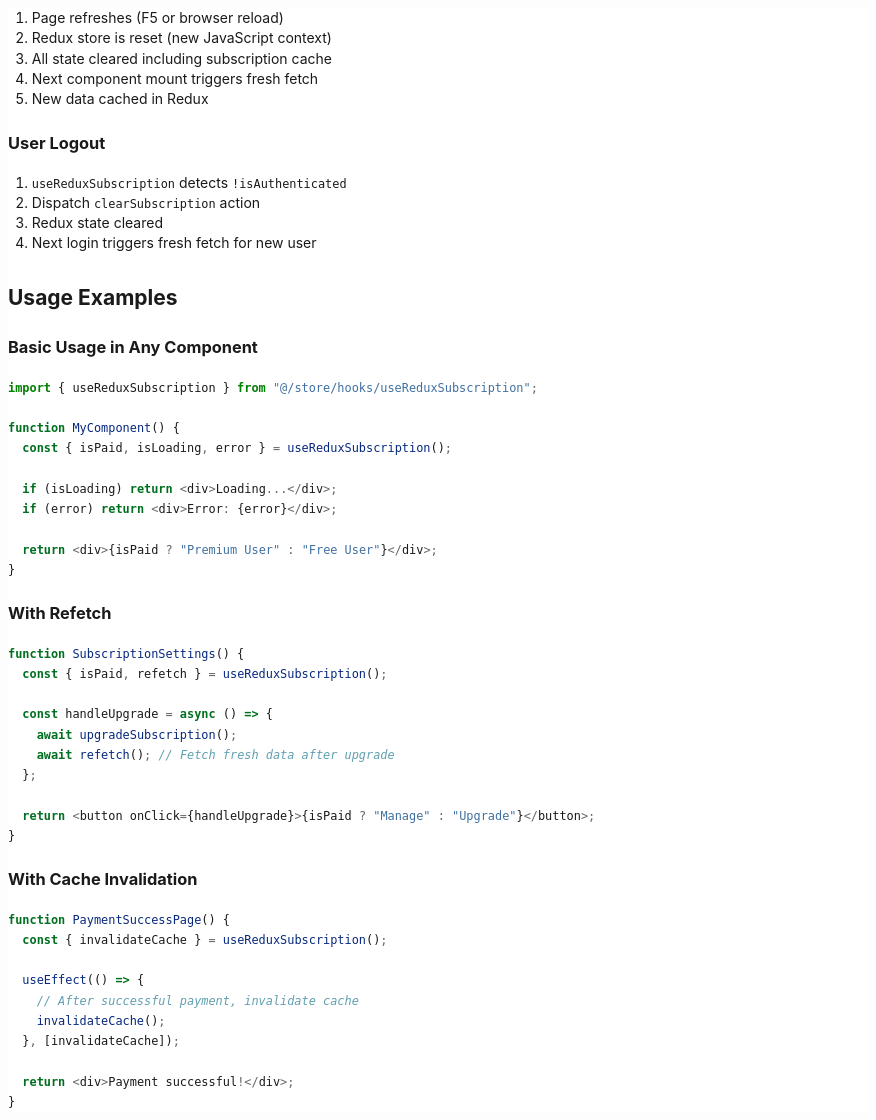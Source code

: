 1. Page refreshes (F5 or browser reload)
2. Redux store is reset (new JavaScript context)
3. All state cleared including subscription cache
4. Next component mount triggers fresh fetch
5. New data cached in Redux

### User Logout

1. `useReduxSubscription` detects `!isAuthenticated`
2. Dispatch `clearSubscription` action
3. Redux state cleared
4. Next login triggers fresh fetch for new user

## Usage Examples

### Basic Usage in Any Component

```typescript
import { useReduxSubscription } from "@/store/hooks/useReduxSubscription";

function MyComponent() {
  const { isPaid, isLoading, error } = useReduxSubscription();

  if (isLoading) return <div>Loading...</div>;
  if (error) return <div>Error: {error}</div>;

  return <div>{isPaid ? "Premium User" : "Free User"}</div>;
}
```

### With Refetch

```typescript
function SubscriptionSettings() {
  const { isPaid, refetch } = useReduxSubscription();

  const handleUpgrade = async () => {
    await upgradeSubscription();
    await refetch(); // Fetch fresh data after upgrade
  };

  return <button onClick={handleUpgrade}>{isPaid ? "Manage" : "Upgrade"}</button>;
}
```

### With Cache Invalidation

```typescript
function PaymentSuccessPage() {
  const { invalidateCache } = useReduxSubscription();

  useEffect(() => {
    // After successful payment, invalidate cache
    invalidateCache();
  }, [invalidateCache]);

  return <div>Payment successful!</div>;
}
```
